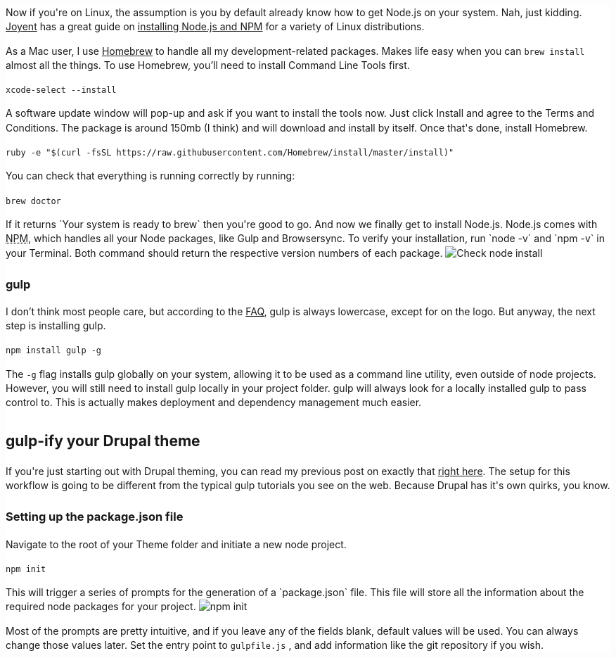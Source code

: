 Now if you're on Linux, the assumption is you by default already know how to get Node.js on your system. Nah, just kidding. [Joyent](https://www.joyent.com/) has a great guide on [installing Node.js and NPM](https://github.com/joyent/node/wiki/Installing-Node.js-via-package-manager) for a variety of Linux distributions.

<p class="no-margin">As a Mac user, I use <a href="http://brew.sh/">Homebrew</a> to handle all my development-related packages. Makes life easy when you can <code>brew install</code> almost all the things. To use Homebrew, you’ll need to install Command Line Tools first.</p>
<pre><code class="language-bash">xcode-select --install</code></pre>
<p class="no-margin">A software update window will pop-up and ask if you want to install the tools now. Just click Install and agree to the Terms and Conditions. The package is around 150mb (I think) and will download and install by itself. Once that's done, install Homebrew.</p>
<pre><code class="language-bash">ruby -e "$(curl -fsSL https://raw.githubusercontent.com/Homebrew/install/master/install)"</code></pre>
<p class="no-margin">You can check that everything is running correctly by running:</p>
<pre><code class="language-bash">brew doctor</code></pre>
If it returns `Your system is ready to brew` then you're good to go. And now we finally get to install Node.js. Node.js comes with <abbr title="Node Package Manager">NPM</abbr>, which handles all your Node packages, like Gulp and Browsersync. To verify your installation, run `node -v` and `npm -v` in your Terminal. Both command should return the respective version numbers of each package.

<img alt="Check node install" srcset="/assets/images/posts/drupal-gulp/node-install@2x.jpg 2x" src="/assets/images/posts/drupal-gulp/node-install.jpg">

### gulp

<p class="no-margin">I don’t think most people care, but according to the <a href="https://github.com/gulpjs/gulp/blob/master/docs/FAQ.md">FAQ</a>, gulp is always lowercase, except for on the logo. But anyway, the next step is installing gulp.</p>
<pre><code class="language-bash">npm install gulp -g</code></pre>

The `-g` flag installs gulp globally on your system, allowing it to be used as a command line utility, even outside of node projects. However, you will still need to install gulp locally in your project folder. gulp will always look for a locally installed gulp to pass control to. This is actually makes deployment and dependency management much easier.

## gulp-ify your Drupal theme

If you're just starting out with Drupal theming, you can read my previous post on exactly that [right here](/blog/drupal-101-d7-theming/). The setup for this workflow is going to be different from the typical gulp tutorials you see on the web. Because Drupal has it's own quirks, you know. 

### Setting up the package.json file

<p class="no-margin">Navigate to the root of your Theme folder and initiate a new node project.</p>
<pre><code class="language-bash">npm init</code></pre>
This will trigger a series of prompts for the generation of a `package.json` file. This file will store all the information about the required node packages for your project. 

<img alt="npm init" srcset="/assets/images/posts/drupal-gulp/npm-init-480.jpg 480w, /assets/images/posts/drupal-gulp/npm-init-640.jpg 640w, /assets/images/posts/drupal-gulp/npm-init-960.jpg 960w, /assets/images/posts/drupal-gulp/npm-init-1280.jpg 1280w" sizes="(max-width: 400px) 100vw, (max-width: 960px) 75vw, 640px" src="/assets/images/posts/drupal-gulp/npm-init-640.jpg">

Most of the prompts are pretty intuitive, and if you leave any of the fields blank, default values will be used. You can always change those values later. Set the entry point to `gulpfile.js` , and add information like the git repository if you wish.
